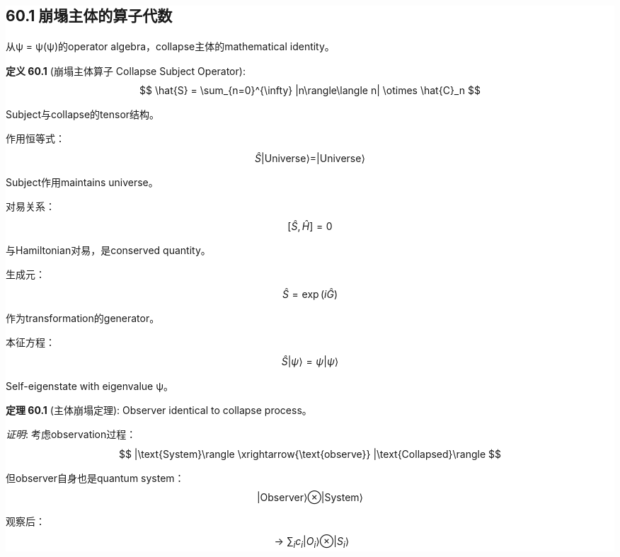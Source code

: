 ## 60.1 崩塌主体的算子代数

从ψ = ψ(ψ)的operator algebra，collapse主体的mathematical identity。

**定义 60.1** (崩塌主体算子 Collapse Subject Operator):
$$
\hat{S} = \sum_{n=0}^{\infty} |n\rangle\langle n| \otimes \hat{C}_n
$$

Subject与collapse的tensor结构。

作用恒等式：
$$
\hat{S}|\text{Universe}\rangle = |\text{Universe}\rangle
$$

Subject作用maintains universe。

对易关系：
$$
[\hat{S}, \hat{H}] = 0
$$

与Hamiltonian对易，是conserved quantity。

生成元：
$$
\hat{S} = \exp(i\hat{G})
$$

作为transformation的generator。

本征方程：
$$
\hat{S}|\psi\rangle = \psi|\psi\rangle
$$

Self-eigenstate with eigenvalue ψ。

**定理 60.1** (主体崩塌定理): Observer identical to collapse process。

*证明*:
考虑observation过程：
$$
|\text{System}\rangle \xrightarrow{\text{observe}} |\text{Collapsed}\rangle
$$

但observer自身也是quantum system：
$$
|\text{Observer}\rangle \otimes |\text{System}\rangle
$$

观察后：
$$
\to \sum_i c_i |O_i\rangle \otimes |S_i\rangle
$$

